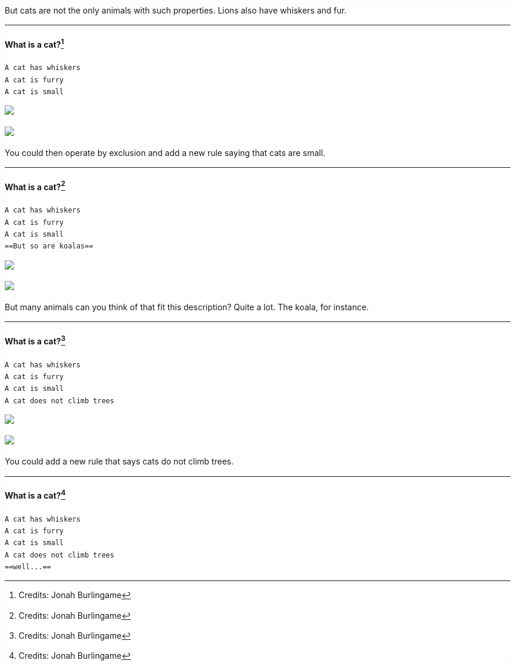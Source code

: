 But cats are not the only animals with such properties. Lions also have whiskers and fur.  

[^1]: Credits: Jonah Burlingame

---

#### What is a cat?[^1] 
	A cat has whiskers
	A cat is furry
	A cat is small

![](media/Cat1.png)

![](media/Cat2.png)


You could then operate by exclusion and add a new rule saying that cats are small. 

[^1]: Credits: Jonah Burlingame

---

#### What is a cat?[^1] 
	A cat has whiskers
	A cat is furry
	A cat is small
	==But so are koalas==

![](media/Cat1.png)

![](media/Cat4.png)

But many animals can you think of that fit this description? Quite a lot. The koala, for instance.

[^1]: Credits: Jonah Burlingame

---

#### What is a cat?[^1] 
	A cat has whiskers
	A cat is furry
	A cat is small
	A cat does not climb trees

![](media/Cat1.png)

![](media/Cat2.png)


You could add a new rule that says cats do not climb trees.

[^1]: Credits: Jonah Burlingame

---

#### What is a cat?[^1] 
	A cat has whiskers
	A cat is furry
	A cat is small
	A cat does not climb trees
	==well...==


[^1]: Encyclopaedia Britannica
[^2]: Encyclopaedia Britannica
[#Sternberg:1998]: R. J. Sternberg, quoted in The Oxford Companion to the Mind. R. L. Gregory. Oxford University Press, Oxford, UK, 1998 
[Link:Legg2007]: https://arxiv.org/pdf/0706.3639.pdf
[Link:Legg2007]: https://arxiv.org/pdf/0706.3639.pdf
[^1]: Herbert Alexander Simon
[^1]: Arthur Samuel
